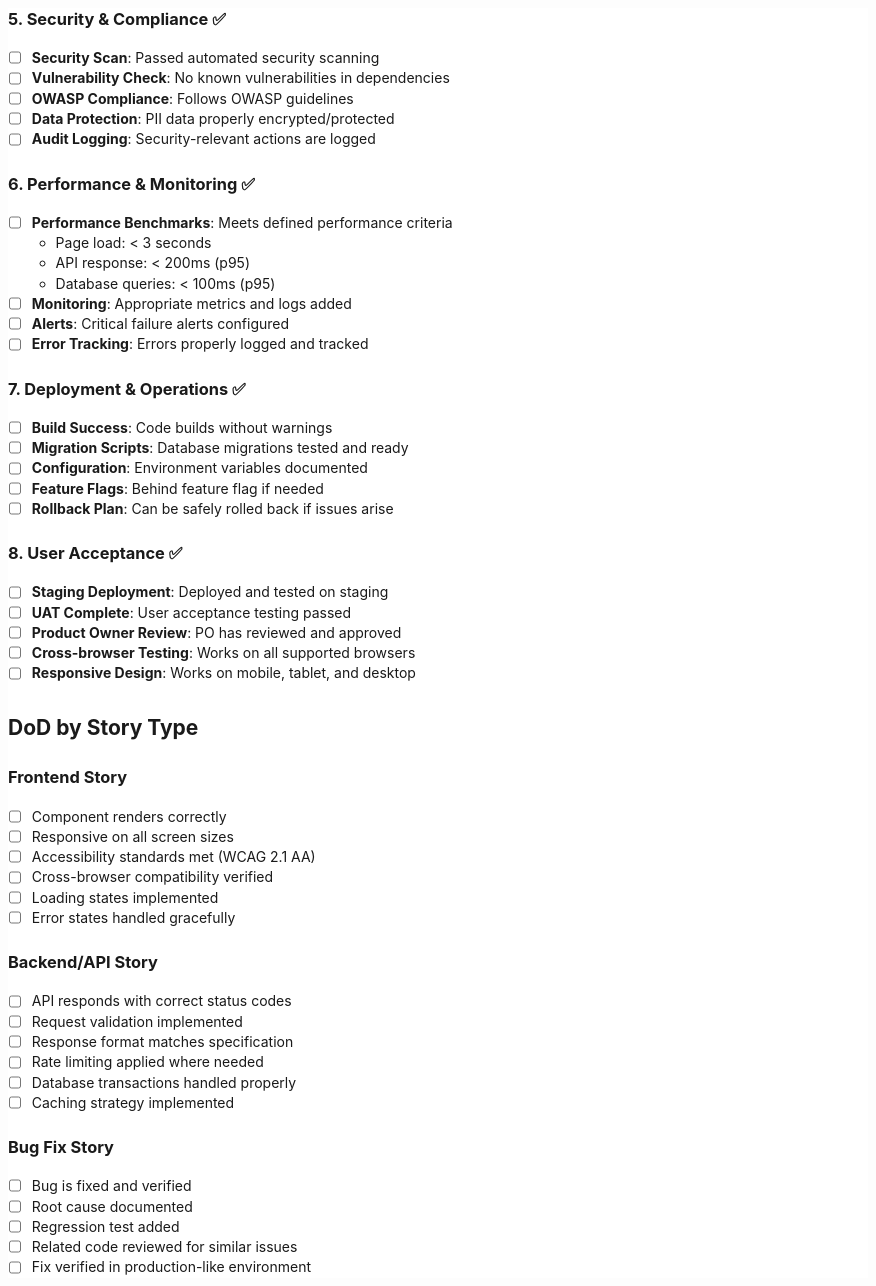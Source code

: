 ### 5. Security & Compliance ✅
- [ ] **Security Scan**: Passed automated security scanning
- [ ] **Vulnerability Check**: No known vulnerabilities in dependencies
- [ ] **OWASP Compliance**: Follows OWASP guidelines
- [ ] **Data Protection**: PII data properly encrypted/protected
- [ ] **Audit Logging**: Security-relevant actions are logged

### 6. Performance & Monitoring ✅
- [ ] **Performance Benchmarks**: Meets defined performance criteria
  - Page load: < 3 seconds
  - API response: < 200ms (p95)
  - Database queries: < 100ms (p95)
- [ ] **Monitoring**: Appropriate metrics and logs added
- [ ] **Alerts**: Critical failure alerts configured
- [ ] **Error Tracking**: Errors properly logged and tracked

### 7. Deployment & Operations ✅
- [ ] **Build Success**: Code builds without warnings
- [ ] **Migration Scripts**: Database migrations tested and ready
- [ ] **Configuration**: Environment variables documented
- [ ] **Feature Flags**: Behind feature flag if needed
- [ ] **Rollback Plan**: Can be safely rolled back if issues arise

### 8. User Acceptance ✅
- [ ] **Staging Deployment**: Deployed and tested on staging
- [ ] **UAT Complete**: User acceptance testing passed
- [ ] **Product Owner Review**: PO has reviewed and approved
- [ ] **Cross-browser Testing**: Works on all supported browsers
- [ ] **Responsive Design**: Works on mobile, tablet, and desktop

## DoD by Story Type

### Frontend Story
- [ ] Component renders correctly
- [ ] Responsive on all screen sizes
- [ ] Accessibility standards met (WCAG 2.1 AA)
- [ ] Cross-browser compatibility verified
- [ ] Loading states implemented
- [ ] Error states handled gracefully

### Backend/API Story
- [ ] API responds with correct status codes
- [ ] Request validation implemented
- [ ] Response format matches specification
- [ ] Rate limiting applied where needed
- [ ] Database transactions handled properly
- [ ] Caching strategy implemented

### Bug Fix Story
- [ ] Bug is fixed and verified
- [ ] Root cause documented
- [ ] Regression test added
- [ ] Related code reviewed for similar issues
- [ ] Fix verified in production-like environment
